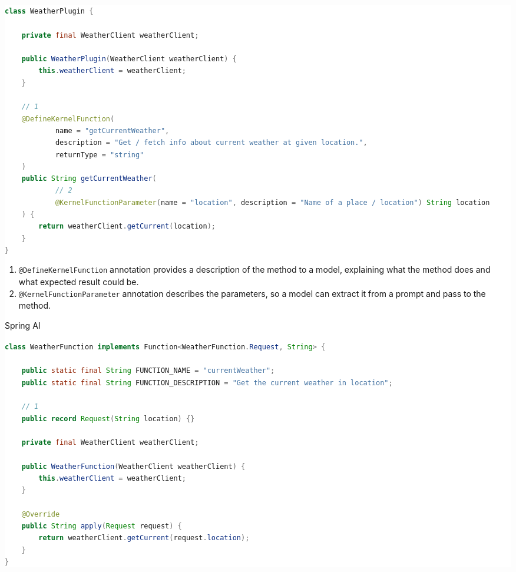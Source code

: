 ```java
class WeatherPlugin {

    private final WeatherClient weatherClient;
    
    public WeatherPlugin(WeatherClient weatherClient) {
        this.weatherClient = weatherClient;
    }

    // 1
    @DefineKernelFunction(
            name = "getCurrentWeather",
            description = "Get / fetch info about current weather at given location.",
            returnType = "string"
    )
    public String getCurrentWeather(
            // 2
            @KernelFunctionParameter(name = "location", description = "Name of a place / location") String location
    ) {
        return weatherClient.getCurrent(location);
    }
}
```

1. `@DefineKernelFunction` annotation provides a description of the method to a model, explaining what the method does and what expected result could be.
2. `@KernelFunctionParameter` annotation describes the parameters, so a model can extract it from a prompt and pass to the method.
</td>
<td>
Spring AI

```java
class WeatherFunction implements Function<WeatherFunction.Request, String> {

    public static final String FUNCTION_NAME = "currentWeather";
    public static final String FUNCTION_DESCRIPTION = "Get the current weather in location";
    
    // 1
    public record Request(String location) {}
    
    private final WeatherClient weatherClient;
    
    public WeatherFunction(WeatherClient weatherClient) {
        this.weatherClient = weatherClient;
    }
    
    @Override
    public String apply(Request request) {
        return weatherClient.getCurrent(request.location);
    }
}
```
